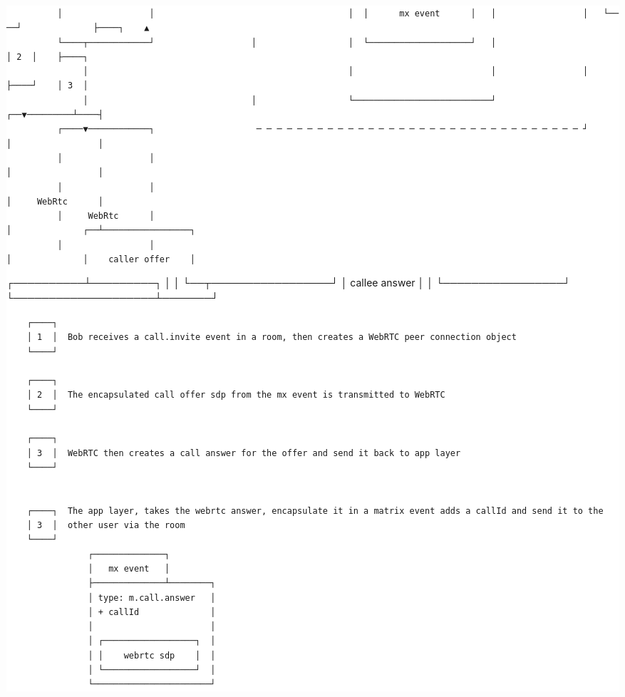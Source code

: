               │                 │                                      │  │      mx event      │   │                 │   └────┘              ├────┐    ▲
              └────┬────────────┘                   │                  │  └────────────────────┘   │                                         │ 2  │    ├────┐
                   │                                                   │                           │                 │                       ├────┘    │ 3  │
                   │                                │                  └───────────────────────────┘                                      ┌──▼─────────┴────┤
              ┌────▼────────────┐                    ─ ─ ─ ─ ─ ─ ─ ─ ─ ─ ─ ─ ─ ─ ─ ─ ─ ─ ─ ─ ─ ─ ─ ─ ─ ─ ─ ─ ─ ─ ─ ─ ┘                    │                 │
              │                 │                                                                                                         │                 │
              │                 │                                                                                                         │     WebRtc      │
              │     WebRtc      │                                                                                                         │              ┌──┴─────────────────┐
              │                 │                                                                                                         │              │    caller offer    │
   ┌──────────┴─────────┐       │                                                                                                         │              └──┬─────────────────┘
   │   callee answer    │       │                                                                                                         └─────────────────┘
   └────────────────────┴───────┘







        ┌────┐
        │ 1  │  Bob receives a call.invite event in a room, then creates a WebRTC peer connection object
        └────┘

        ┌────┐
        │ 2  │  The encapsulated call offer sdp from the mx event is transmitted to WebRTC
        └────┘

        ┌────┐
        │ 3  │  WebRTC then creates a call answer for the offer and send it back to app layer
        └────┘


        ┌────┐  The app layer, takes the webrtc answer, encapsulate it in a matrix event adds a callId and send it to the
        │ 3  │  other user via the room
        └────┘
                    ┌──────────────┐
                    │   mx event   │
                    ├──────────────┴────────┐
                    │ type: m.call.answer   │
                    │ + callId              │
                    │                       │
                    │ ┌──────────────────┐  │
                    │ │    webrtc sdp    │  │
                    │ └──────────────────┘  │
                    └───────────────────────┘
